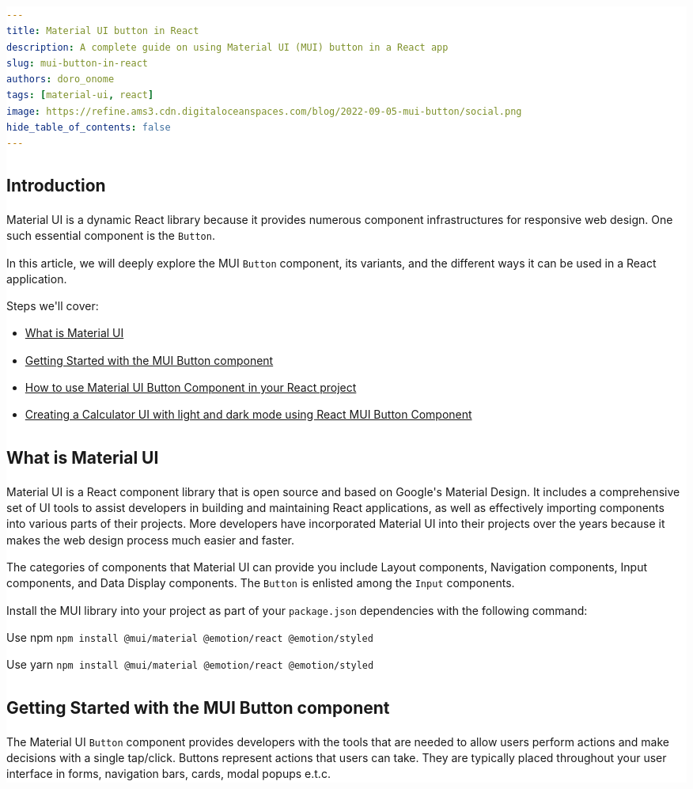 ```yaml
---
title: Material UI button in React
description: A complete guide on using Material UI (MUI) button in a React app
slug: mui-button-in-react
authors: doro_onome
tags: [material-ui, react]
image: https://refine.ams3.cdn.digitaloceanspaces.com/blog/2022-09-05-mui-button/social.png
hide_table_of_contents: false
---
```


## Introduction
Material UI is a dynamic React library because it provides numerous component infrastructures for responsive web design. One such essential component is the `Button`. 

In this article, we will deeply explore the MUI `Button` component, its variants, and the different ways it can be used in a React application.  



Steps we'll cover:
- [What is Material UI](#what-is-material-ui)
- [Getting Started with the MUI Button component](#getting-started-with-the-mui-button-component)
- [How to use Material UI Button Component in your React project](#how-to-use-material-ui-button-component-in-your-react-project)
 
- [Creating a Calculator UI with light and dark mode using React MUI Button Component](#creating-a-calculator-ui-with-light-and-dark-mode-using-react-mui-button-component)

  

## What is Material UI
Material UI is a React component library that is open source and based on Google's Material Design. It includes a comprehensive set of UI tools to assist developers in building and maintaining React applications, as well as effectively importing components into various parts of their projects. More developers have incorporated Material UI into their projects over the years because it makes the web design process much easier and faster.

The categories of components that Material UI can provide you include Layout components, Navigation components, Input components, and Data Display components. The `Button` is enlisted among the `Input` components. 

Install the MUI library into your project as part of your `package.json` dependencies with the following command:

Use npm
`npm install @mui/material @emotion/react @emotion/styled`

Use yarn
`npm install @mui/material @emotion/react @emotion/styled`

## Getting Started with the MUI Button component
The Material UI `Button` component provides developers with the tools that are needed to allow users perform actions and make decisions with a single tap/click. Buttons represent actions that users can take. 
They are typically placed throughout your user interface in forms, navigation bars, cards, modal popups e.t.c.
